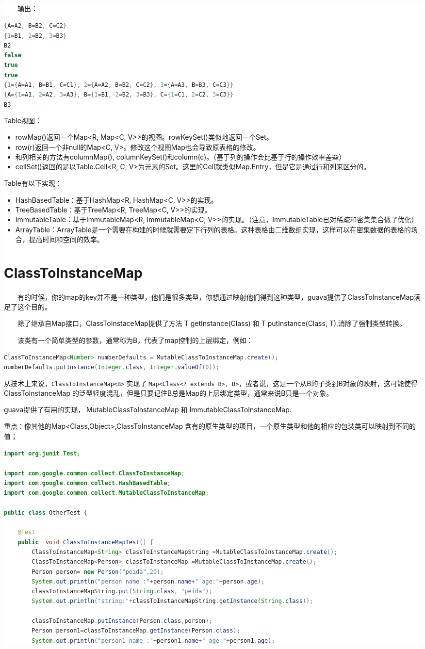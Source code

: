 　　输出：

```Java
{A=A2, B=B2, C=C2}
{1=B1, 2=B2, 3=B3}
B2
false
true
true
{1={A=A1, B=B1, C=C1}, 2={A=A2, B=B2, C=C2}, 3={A=A3, B=B3, C=C3}}
{A={1=A1, 2=A2, 3=A3}, B={1=B1, 2=B2, 3=B3}, C={1=C1, 2=C2, 3=C3}}
B3
```

Table视图： 

* rowMap()返回一个Map<R, Map<C, V>>的视图。rowKeySet()类似地返回一个Set<R>。 
* row(r)返回一个非null的Map<C, V>。修改这个视图Map也会导致原表格的修改。 
* 和列相关的方法有columnMap(), columnKeySet()和column(c)。（基于列的操作会比基于行的操作效率差些） 
* cellSet()返回的是以Table.Cell<R, C, V>为元素的Set。这里的Cell就类似Map.Entry，但是它是通过行和列来区分的。

Table有以下实现： 

* HashBasedTable：基于HashMap<R, HashMap<C, V>>的实现。 
* TreeBasedTable：基于TreeMap<R, TreeMap<C, V>>的实现。 
* ImmutableTable：基于ImmutableMap<R, ImmutableMap<C, V>>的实现。（注意，ImmutableTable已对稀疏和密集集合做了优化） 
* ArrayTable：ArrayTable是一个需要在构建的时候就需要定下行列的表格。这种表格由二维数组实现，这样可以在密集数据的表格的场合，提高时间和空间的效率。

# ClassToInstanceMap

　　有的时候，你的map的key并不是一种类型，他们是很多类型，你想通过映射他们得到这种类型，guava提供了ClassToInstanceMap满足了这个目的。

　　除了继承自Map接口，ClassToInstaceMap提供了方法 T getInstance(Class<T>) 和 T putInstance(Class<T>, T),消除了强制类型转换。 

　　该类有一个简单类型的参数，通常称为B，代表了map控制的上层绑定，例如：

```Java
ClassToInstanceMap<Number> numberDefaults = MutableClassToInstanceMap.create();
numberDefaults.putInstance(Integer.class, Integer.valueOf(0));
```

从技术上来说，`ClassToInstanceMap<B>` 实现了 `Map<Class<? extends B>, B>`，或者说，这是一个从B的子类到B对象的映射，这可能使得 ClassToInstanceMap 的泛型轻度混乱，但是只要记住B总是Map的上层绑定类型，通常来说B只是一个对象。

guava提供了有用的实现， MutableClassToInstanceMap 和 ImmutableClassToInstanceMap.

重点：像其他的Map<Class,Object>,ClassToInstanceMap 含有的原生类型的项目，一个原生类型和他的相应的包装类可以映射到不同的值；

```Java
import org.junit.Test;

import com.google.common.collect.ClassToInstanceMap;
import com.google.common.collect.HashBasedTable;
import com.google.common.collect.MutableClassToInstanceMap;

public class OtherTest {
    
    @Test
    public  void ClassToInstanceMapTest() {
        ClassToInstanceMap<String> classToInstanceMapString =MutableClassToInstanceMap.create();
        ClassToInstanceMap<Person> classToInstanceMap =MutableClassToInstanceMap.create();
        Person person= new Person("peida",20);
        System.out.println("person name :"+person.name+" age:"+person.age);
        classToInstanceMapString.put(String.class, "peida");
        System.out.println("string:"+classToInstanceMapString.getInstance(String.class));
        
        classToInstanceMap.putInstance(Person.class,person);
        Person person1=classToInstanceMap.getInstance(Person.class);
        System.out.println("person1 name :"+person1.name+" age:"+person1.age);
```